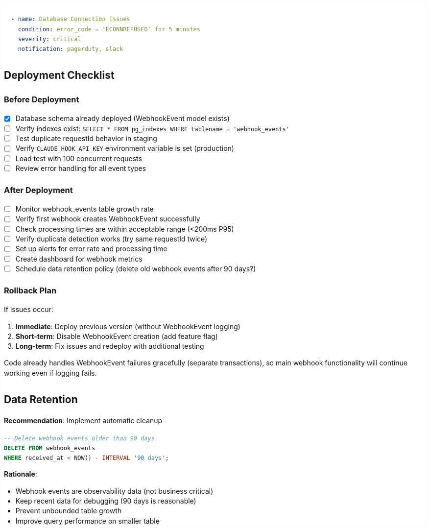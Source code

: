 ```yaml

  - name: Database Connection Issues
    condition: error_code = 'ECONNREFUSED' for 5 minutes
    severity: critical
    notification: pagerduty, slack
```

## Deployment Checklist

### Before Deployment

- [x] Database schema already deployed (WebhookEvent model exists)
- [ ] Verify indexes exist: `SELECT * FROM pg_indexes WHERE tablename =
      'webhook_events'`
- [ ] Test duplicate requestId behavior in staging
- [ ] Verify `CLAUDE_HOOK_API_KEY` environment variable is set (production)
- [ ] Load test with 100 concurrent requests
- [ ] Review error handling for all event types

### After Deployment

- [ ] Monitor webhook_events table growth rate
- [ ] Verify first webhook creates WebhookEvent successfully
- [ ] Check processing times are within acceptable range (<200ms P95)
- [ ] Verify duplicate detection works (try same requestId twice)
- [ ] Set up alerts for error rate and processing time
- [ ] Create dashboard for webhook metrics
- [ ] Schedule data retention policy (delete old webhook events after 90 days?)

### Rollback Plan

If issues occur:

1. **Immediate**: Deploy previous version (without WebhookEvent logging)
2. **Short-term**: Disable WebhookEvent creation (add feature flag)
3. **Long-term**: Fix issues and redeploy with additional testing

Code already handles WebhookEvent failures gracefully (separate transactions),
so main webhook functionality will continue working even if logging fails.

## Data Retention

**Recommendation**: Implement automatic cleanup

```sql
-- Delete webhook events older than 90 days
DELETE FROM webhook_events
WHERE received_at < NOW() - INTERVAL '90 days';
```

**Rationale**:

- Webhook events are observability data (not business critical)
- Keep recent data for debugging (90 days is reasonable)
- Prevent unbounded table growth
- Improve query performance on smaller table
